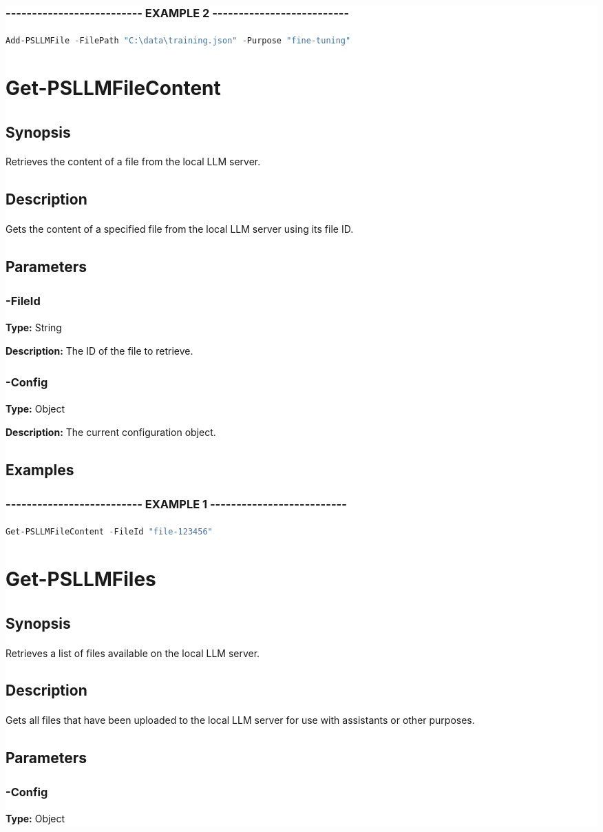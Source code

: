 ### -------------------------- EXAMPLE 2 --------------------------
```powershell
Add-PSLLMFile -FilePath "C:\data\training.json" -Purpose "fine-tuning"
```


# Get-PSLLMFileContent

## Synopsis
Retrieves the content of a file from the local LLM server.

## Description
Gets the content of a specified file from the local LLM server using its file ID.

## Parameters
### -FileId
**Type:** String

**Description:** The ID of the file to retrieve.

### -Config
**Type:** Object

**Description:** The current configuration object.

## Examples
### -------------------------- EXAMPLE 1 --------------------------
```powershell
Get-PSLLMFileContent -FileId "file-123456"
```


# Get-PSLLMFiles

## Synopsis
Retrieves a list of files available on the local LLM server.

## Description
Gets all files that have been uploaded to the local LLM server for use with
assistants or other purposes.

## Parameters
### -Config
**Type:** Object
